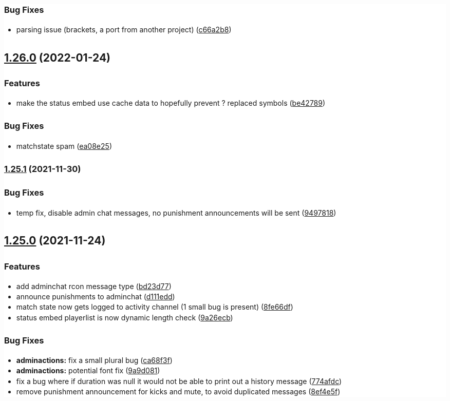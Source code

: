 
### Bug Fixes

* parsing issue (brackets, a port from another project) ([c66a2b8](https://github.com/Tom-Beijner/Mordhau-RCON/commit/c66a2b84b9c86f2ca3b2c02c32f72bf4fba53cc1))

## [1.26.0](https://github.com/Tom-Beijner/Mordhau-RCON/compare/v1.25.1...v1.26.0) (2022-01-24)


### Features

* make the status embed use cache data to hopefully prevent ? replaced symbols ([be42789](https://github.com/Tom-Beijner/Mordhau-RCON/commit/be427898ccf8340b72291912ed5321f8343ab522))


### Bug Fixes

* matchstate spam ([ea08e25](https://github.com/Tom-Beijner/Mordhau-RCON/commit/ea08e25730b9ff336ad801c749620973679b06c6))

### [1.25.1](https://github.com/Tom-Beijner/Mordhau-RCON/compare/v1.25.0...v1.25.1) (2021-11-30)


### Bug Fixes

* temp fix, disable admin chat messages, no punishment announcements will be sent ([9497818](https://github.com/Tom-Beijner/Mordhau-RCON/commit/94978182fed12db9c23dbe6633ab6743b313a18e))

## [1.25.0](https://github.com/Tom-Beijner/Mordhau-RCON/compare/v1.24.0...v1.25.0) (2021-11-24)


### Features

* add adminchat rcon message type ([bd23d77](https://github.com/Tom-Beijner/Mordhau-RCON/commit/bd23d779879cd0f4906bdd9649b2b603160e9f19))
* announce punishments to adminchat ([d111edd](https://github.com/Tom-Beijner/Mordhau-RCON/commit/d111eddb82e6e7d70672c40225455475329ba123))
* match state now gets logged to activity channel (1 small bug is present) ([8fe66df](https://github.com/Tom-Beijner/Mordhau-RCON/commit/8fe66dfdda58cea5c4ba36458e7b09cbaf6f5c89))
* status embed playerlist is now dynamic length check ([9a26ecb](https://github.com/Tom-Beijner/Mordhau-RCON/commit/9a26ecb32289b28f128a224f97eed11411f15fc4))


### Bug Fixes

* **adminactions:** fix a small plural bug ([ca68f3f](https://github.com/Tom-Beijner/Mordhau-RCON/commit/ca68f3f2eb9c85da00d01c71d4051d11ae48f455))
* **adminactions:** potential font fix ([9a9d081](https://github.com/Tom-Beijner/Mordhau-RCON/commit/9a9d081631aa29a34ad2bdc3a22ffcac2013375e))
* fix a bug where if duration was null it would not be able to print out a history message ([774afdc](https://github.com/Tom-Beijner/Mordhau-RCON/commit/774afdc26c31c77fdbad1572bcae221786f775dd))
* remove punishment announcement for kicks and mute, to avoid duplicated messages ([8ef4e5f](https://github.com/Tom-Beijner/Mordhau-RCON/commit/8ef4e5f048cfd2790ffa009b77deb1c59a80178f))
